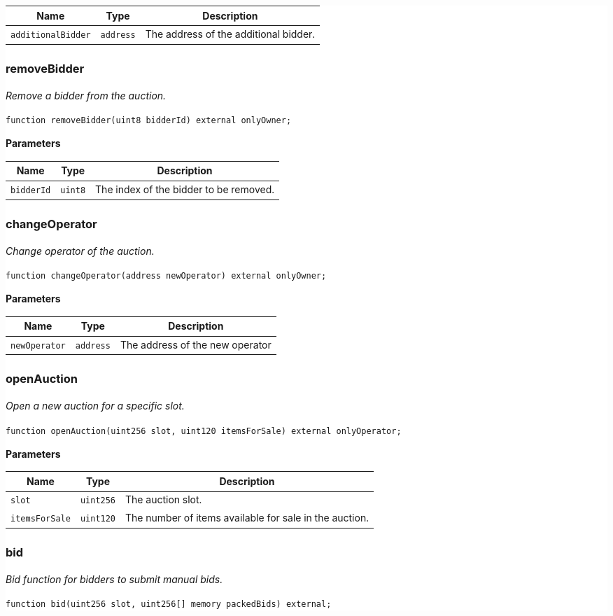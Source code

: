 | Name               | Type      | Description                           |
| ------------------ | --------- | ------------------------------------- |
| `additionalBidder` | `address` | The address of the additional bidder. |

### removeBidder

_Remove a bidder from the auction._

```solidity
function removeBidder(uint8 bidderId) external onlyOwner;
```

**Parameters**

| Name       | Type    | Description                            |
| ---------- | ------- | -------------------------------------- |
| `bidderId` | `uint8` | The index of the bidder to be removed. |

### changeOperator

_Change operator of the auction._

```solidity
function changeOperator(address newOperator) external onlyOwner;
```

**Parameters**

| Name          | Type      | Description                     |
| ------------- | --------- | ------------------------------- |
| `newOperator` | `address` | The address of the new operator |

### openAuction

_Open a new auction for a specific slot._

```solidity
function openAuction(uint256 slot, uint120 itemsForSale) external onlyOperator;
```

**Parameters**

| Name           | Type      | Description                                            |
| -------------- | --------- | ------------------------------------------------------ |
| `slot`         | `uint256` | The auction slot.                                      |
| `itemsForSale` | `uint120` | The number of items available for sale in the auction. |

### bid

_Bid function for bidders to submit manual bids._

```solidity
function bid(uint256 slot, uint256[] memory packedBids) external;
```
